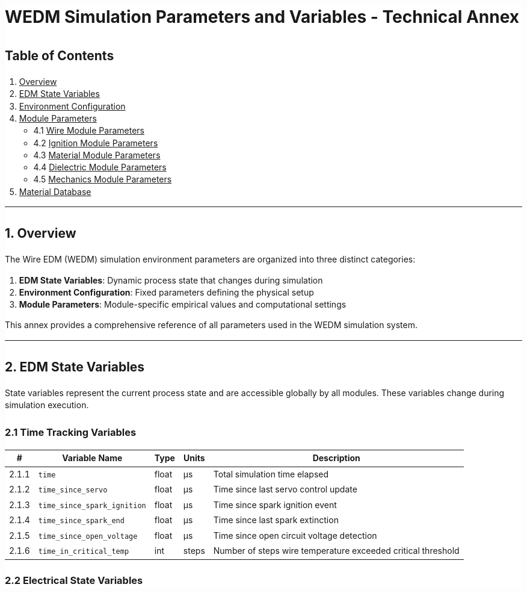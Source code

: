# WEDM Simulation Parameters and Variables - Technical Annex

## Table of Contents

1. [Overview](#1-overview)
2. [EDM State Variables](#2-edm-state-variables)
3. [Environment Configuration](#3-environment-configuration)
4. [Module Parameters](#4-module-parameters)
   - 4.1 [Wire Module Parameters](#41-wire-module-parameters)
   - 4.2 [Ignition Module Parameters](#42-ignition-module-parameters)
   - 4.3 [Material Module Parameters](#43-material-module-parameters)
   - 4.4 [Dielectric Module Parameters](#44-dielectric-module-parameters)
   - 4.5 [Mechanics Module Parameters](#45-mechanics-module-parameters)
5. [Material Database](#5-material-database)

---

## 1. Overview

The Wire EDM (WEDM) simulation environment parameters are organized into three distinct categories:

1. **EDM State Variables**: Dynamic process state that changes during simulation
2. **Environment Configuration**: Fixed parameters defining the physical setup
3. **Module Parameters**: Module-specific empirical values and computational settings

This annex provides a comprehensive reference of all parameters used in the WEDM simulation system.

---

## 2. EDM State Variables

State variables represent the current process state and are accessible globally by all modules. These variables change during simulation execution.

### 2.1 Time Tracking Variables

| # | Variable Name | Type | Units | Description |
|---|--------------|------|-------|-------------|
| 2.1.1 | `time` | float | μs | Total simulation time elapsed |
| 2.1.2 | `time_since_servo` | float | μs | Time since last servo control update |
| 2.1.3 | `time_since_spark_ignition` | float | μs | Time since spark ignition event |
| 2.1.4 | `time_since_spark_end` | float | μs | Time since last spark extinction |
| 2.1.5 | `time_since_open_voltage` | float | μs | Time since open circuit voltage detection |
| 2.1.6 | `time_in_critical_temp` | int | steps | Number of steps wire temperature exceeded critical threshold |

### 2.2 Electrical State Variables

